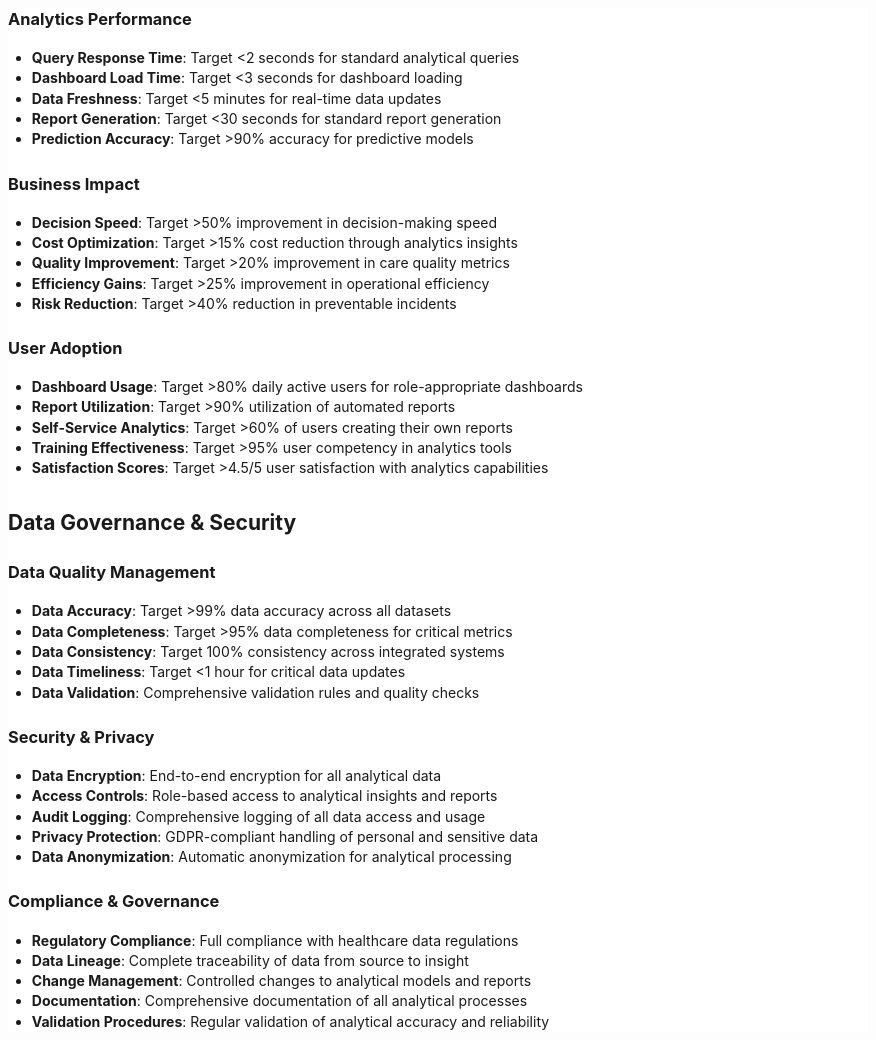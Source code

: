 ### Analytics Performance
- **Query Response Time**: Target <2 seconds for standard analytical queries
- **Dashboard Load Time**: Target <3 seconds for dashboard loading
- **Data Freshness**: Target <5 minutes for real-time data updates
- **Report Generation**: Target <30 seconds for standard report generation
- **Prediction Accuracy**: Target >90% accuracy for predictive models

### Business Impact
- **Decision Speed**: Target >50% improvement in decision-making speed
- **Cost Optimization**: Target >15% cost reduction through analytics insights
- **Quality Improvement**: Target >20% improvement in care quality metrics
- **Efficiency Gains**: Target >25% improvement in operational efficiency
- **Risk Reduction**: Target >40% reduction in preventable incidents

### User Adoption
- **Dashboard Usage**: Target >80% daily active users for role-appropriate dashboards
- **Report Utilization**: Target >90% utilization of automated reports
- **Self-Service Analytics**: Target >60% of users creating their own reports
- **Training Effectiveness**: Target >95% user competency in analytics tools
- **Satisfaction Scores**: Target >4.5/5 user satisfaction with analytics capabilities

## Data Governance & Security

### Data Quality Management
- **Data Accuracy**: Target >99% data accuracy across all datasets
- **Data Completeness**: Target >95% data completeness for critical metrics
- **Data Consistency**: Target 100% consistency across integrated systems
- **Data Timeliness**: Target <1 hour for critical data updates
- **Data Validation**: Comprehensive validation rules and quality checks

### Security & Privacy
- **Data Encryption**: End-to-end encryption for all analytical data
- **Access Controls**: Role-based access to analytical insights and reports
- **Audit Logging**: Comprehensive logging of all data access and usage
- **Privacy Protection**: GDPR-compliant handling of personal and sensitive data
- **Data Anonymization**: Automatic anonymization for analytical processing

### Compliance & Governance
- **Regulatory Compliance**: Full compliance with healthcare data regulations
- **Data Lineage**: Complete traceability of data from source to insight
- **Change Management**: Controlled changes to analytical models and reports
- **Documentation**: Comprehensive documentation of all analytical processes
- **Validation Procedures**: Regular validation of analytical accuracy and reliability